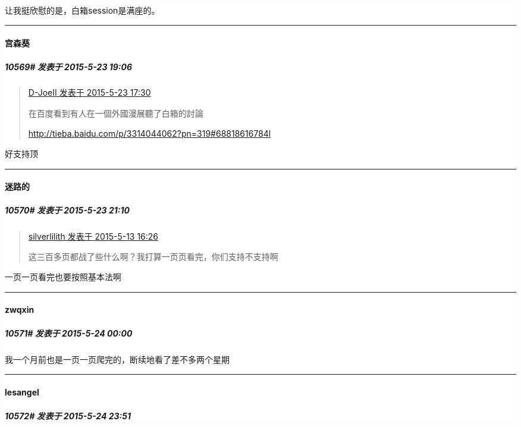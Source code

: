 让我挺欣慰的是，白箱session是满座的。







*****

####  宫森葵  
##### 10569#       发表于 2015-5-23 19:06



<blockquote><a href="httphttps://bbs.saraba1st.com/2b/forum.php?mod=redirect&amp;goto=findpost&amp;pid=29041718&amp;ptid=1047378" target="_blank">D-JoeII 发表于 2015-5-23 17:30</a>

在百度看到有人在一個外國漫展聽了白箱的討論

http://tieba.baidu.com/p/3314044062?pn=319#68818616784l</blockquote>
好支持顶







*****

####  迷路的  
##### 10570#       发表于 2015-5-23 21:10



<blockquote><a href="httphttps://bbs.saraba1st.com/2b/forum.php?mod=redirect&amp;goto=findpost&amp;pid=28940638&amp;ptid=1047378" target="_blank">silverlilith 发表于 2015-5-13 16:26</a>

这三百多页都战了些什么啊？我打算一页页看完，你们支持不支持啊</blockquote>
一页一页看完也要按照基本法啊







*****

####  zwqxin  
##### 10571#       发表于 2015-5-24 00:00




我一个月前也是一页一页爬完的，断续地看了差不多两个星期







*****

####  lesangel  
##### 10572#       发表于 2015-5-24 23:51
